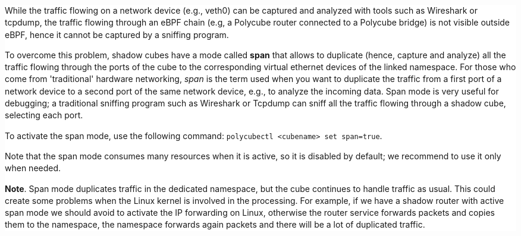 While the traffic flowing on a network device (e.g., veth0) can be captured and analyzed with tools such as Wireshark or tcpdump, the traffic flowing through an eBPF chain (e.g, a Polycube router connected to a Polycube bridge) is not visible outside eBPF, hence it cannot be captured by a sniffing program.

To overcome this problem, shadow cubes have a mode called **span** that allows to duplicate (hence, capture and analyze) all the traffic flowing through the ports of the cube to the corresponding virtual ethernet devices of the linked namespace.
For those who come from 'traditional' hardware networking, _span_ is the term used when you want to duplicate the traffic from a first port of a network device to a second port of the same network device, e.g., to analyze the incoming data.
Span mode is very useful for debugging; a traditional sniffing program such as Wireshark or Tcpdump can sniff all the traffic flowing through a shadow cube, selecting each port.

To activate the span mode, use the following command: ``polycubectl <cubename> set span=true``.

Note that the span mode consumes many resources when it is active, so it is disabled by default; we recommend to use it only when needed.

**Note**. Span mode duplicates traffic in the dedicated namespace, but the cube continues to handle traffic as usual.
This could create some problems when the Linux kernel is involved in the processing.
For example, if we have a shadow router with active span mode we should avoid to activate the IP forwarding on Linux, otherwise the router service forwards packets and copies them to the namespace, the namespace forwards again packets and there will be a lot of duplicated traffic.